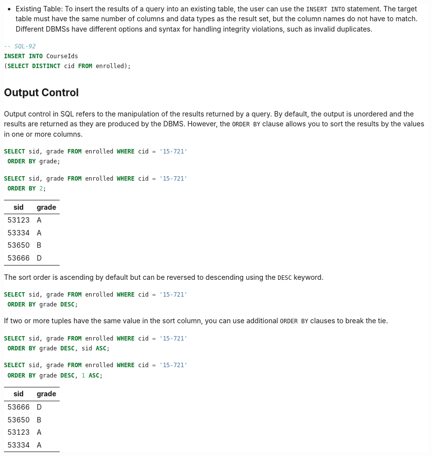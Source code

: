- Existing Table: To insert the results of a query into an existing table, the user can use the `INSERT INTO` statement. The target table must have the same number of columns and data types as the result set, but the column names do not have to match. Different DBMSs have different options and syntax for handling integrity violations, such as invalid duplicates. 

```sql
-- SQL-92
INSERT INTO CourseIds
(SELECT DISTINCT cid FROM enrolled);
```

## Output Control

Output control in SQL refers to the manipulation of the results returned by a query. By default, the output is unordered and the results are returned as they are produced by the DBMS. However, the `ORDER BY` clause allows you to sort the results by the values in one or more columns. 

```sql
SELECT sid, grade FROM enrolled WHERE cid = '15-721'
 ORDER BY grade;
```

```sql
SELECT sid, grade FROM enrolled WHERE cid = '15-721'
 ORDER BY 2;
```

|sid|grade|
|---|-----|
|53123|A|
|53334|A|
|53650|B|
|53666|D|

The sort order is ascending by default but can be reversed to descending using the `DESC` keyword.

```sql
SELECT sid, grade FROM enrolled WHERE cid = '15-721'
 ORDER BY grade DESC;
```

If two or more tuples have the same value in the sort column, you can use additional `ORDER BY` clauses to break the tie. 

```sql
SELECT sid, grade FROM enrolled WHERE cid = '15-721'
 ORDER BY grade DESC, sid ASC;
```

```sql
SELECT sid, grade FROM enrolled WHERE cid = '15-721'
 ORDER BY grade DESC, 1 ASC;
```

|sid|grade|
|---|-----|
|53666|D|
|53650|B|
|53123|A|
|53334|A|
